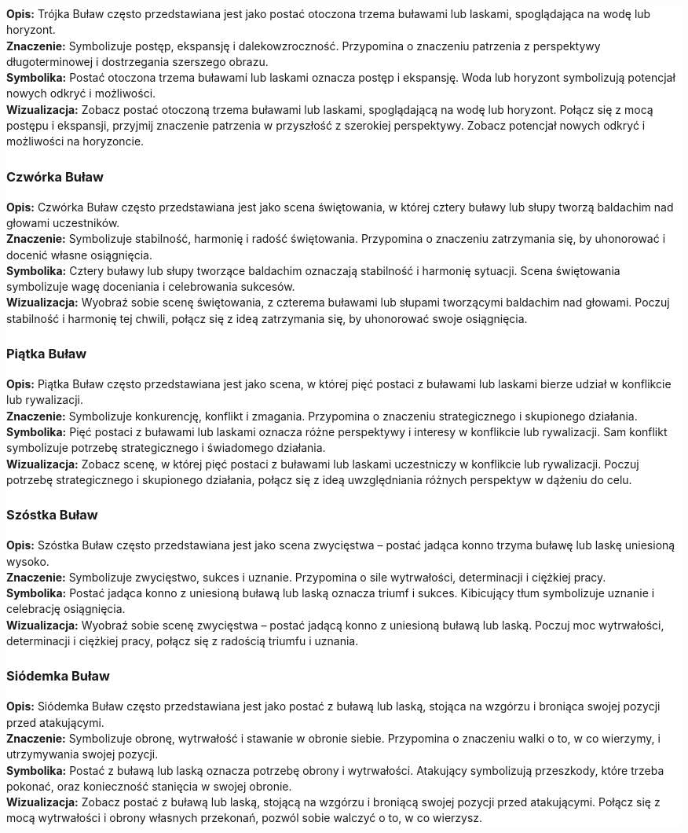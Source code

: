 **Opis:** Trójka Buław często przedstawiana jest jako postać otoczona trzema buławami lub laskami, spoglądająca na wodę lub horyzont.  
 **Znaczenie:** Symbolizuje postęp, ekspansję i dalekowzroczność. Przypomina o znaczeniu patrzenia z perspektywy długoterminowej i dostrzegania szerszego obrazu.  
 **Symbolika:** Postać otoczona trzema buławami lub laskami oznacza postęp i ekspansję. Woda lub horyzont symbolizują potencjał nowych odkryć i możliwości.  
 **Wizualizacja:** Zobacz postać otoczoną trzema buławami lub laskami, spoglądającą na wodę lub horyzont. Połącz się z mocą postępu i ekspansji, przyjmij znaczenie patrzenia w przyszłość z szerokiej perspektywy. Zobacz potencjał nowych odkryć i możliwości na horyzoncie.

### **Czwórka Buław**

**Opis:** Czwórka Buław często przedstawiana jest jako scena świętowania, w której cztery buławy lub słupy tworzą baldachim nad głowami uczestników.  
 **Znaczenie:** Symbolizuje stabilność, harmonię i radość świętowania. Przypomina o znaczeniu zatrzymania się, by uhonorować i docenić własne osiągnięcia.  
 **Symbolika:** Cztery buławy lub słupy tworzące baldachim oznaczają stabilność i harmonię sytuacji. Scena świętowania symbolizuje wagę doceniania i celebrowania sukcesów.  
 **Wizualizacja:** Wyobraź sobie scenę świętowania, z czterema buławami lub słupami tworzącymi baldachim nad głowami. Poczuj stabilność i harmonię tej chwili, połącz się z ideą zatrzymania się, by uhonorować swoje osiągnięcia.

### **Piątka Buław**

**Opis:** Piątka Buław często przedstawiana jest jako scena, w której pięć postaci z buławami lub laskami bierze udział w konflikcie lub rywalizacji.  
 **Znaczenie:** Symbolizuje konkurencję, konflikt i zmagania. Przypomina o znaczeniu strategicznego i skupionego działania.  
 **Symbolika:** Pięć postaci z buławami lub laskami oznacza różne perspektywy i interesy w konflikcie lub rywalizacji. Sam konflikt symbolizuje potrzebę strategicznego i świadomego działania.  
 **Wizualizacja:** Zobacz scenę, w której pięć postaci z buławami lub laskami uczestniczy w konflikcie lub rywalizacji. Poczuj potrzebę strategicznego i skupionego działania, połącz się z ideą uwzględniania różnych perspektyw w dążeniu do celu.

### **Szóstka Buław**

**Opis:** Szóstka Buław często przedstawiana jest jako scena zwycięstwa – postać jadąca konno trzyma buławę lub laskę uniesioną wysoko.  
 **Znaczenie:** Symbolizuje zwycięstwo, sukces i uznanie. Przypomina o sile wytrwałości, determinacji i ciężkiej pracy.  
 **Symbolika:** Postać jadąca konno z uniesioną buławą lub laską oznacza triumf i sukces. Kibicujący tłum symbolizuje uznanie i celebrację osiągnięcia.  
 **Wizualizacja:** Wyobraź sobie scenę zwycięstwa – postać jadącą konno z uniesioną buławą lub laską. Poczuj moc wytrwałości, determinacji i ciężkiej pracy, połącz się z radością triumfu i uznania.

### **Siódemka Buław**

**Opis:** Siódemka Buław często przedstawiana jest jako postać z buławą lub laską, stojąca na wzgórzu i broniąca swojej pozycji przed atakującymi.  
 **Znaczenie:** Symbolizuje obronę, wytrwałość i stawanie w obronie siebie. Przypomina o znaczeniu walki o to, w co wierzymy, i utrzymywania swojej pozycji.  
 **Symbolika:** Postać z buławą lub laską oznacza potrzebę obrony i wytrwałości. Atakujący symbolizują przeszkody, które trzeba pokonać, oraz konieczność stanięcia w swojej obronie.  
 **Wizualizacja:** Zobacz postać z buławą lub laską, stojącą na wzgórzu i broniącą swojej pozycji przed atakującymi. Połącz się z mocą wytrwałości i obrony własnych przekonań, pozwól sobie walczyć o to, w co wierzysz.
